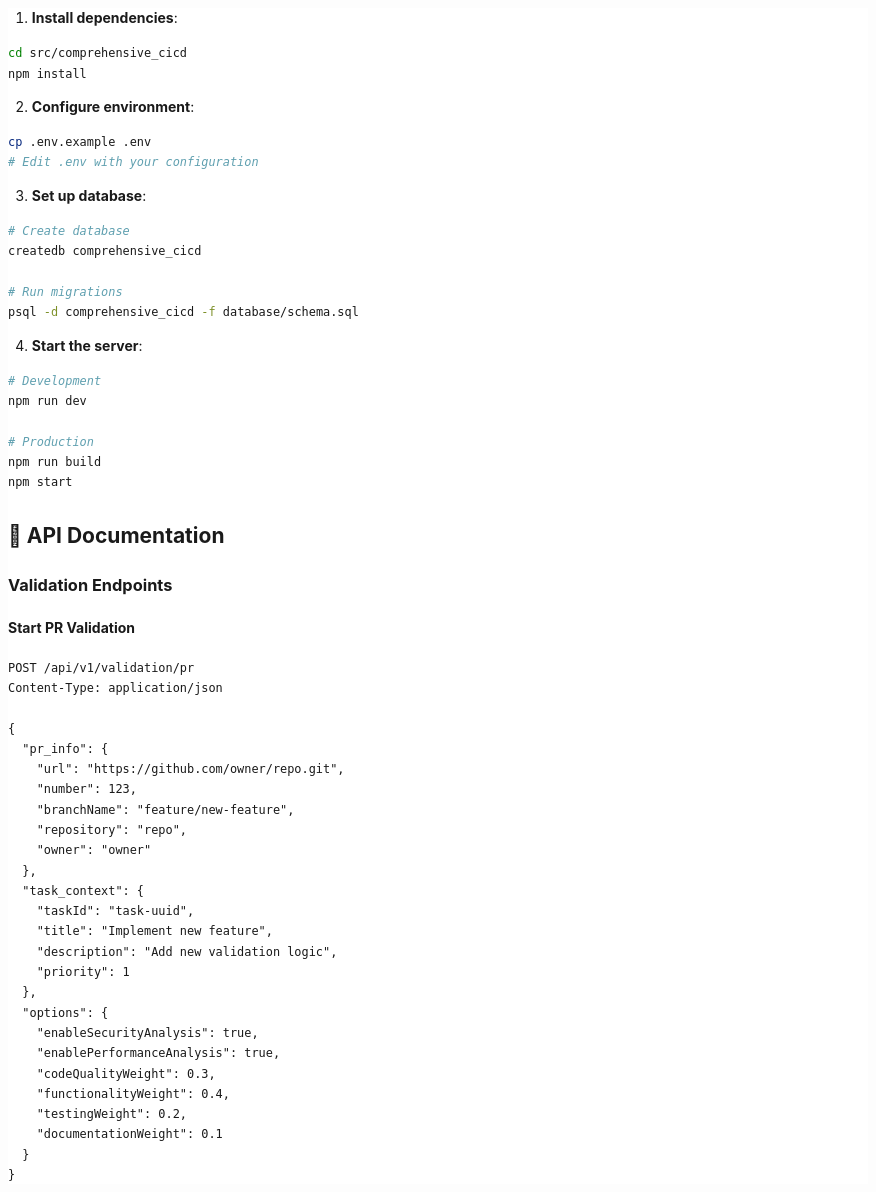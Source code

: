 1. **Install dependencies**:
```bash
cd src/comprehensive_cicd
npm install
```

2. **Configure environment**:
```bash
cp .env.example .env
# Edit .env with your configuration
```

3. **Set up database**:
```bash
# Create database
createdb comprehensive_cicd

# Run migrations
psql -d comprehensive_cicd -f database/schema.sql
```

4. **Start the server**:
```bash
# Development
npm run dev

# Production
npm run build
npm start
```

## 📖 API Documentation

### Validation Endpoints

#### Start PR Validation
```http
POST /api/v1/validation/pr
Content-Type: application/json

{
  "pr_info": {
    "url": "https://github.com/owner/repo.git",
    "number": 123,
    "branchName": "feature/new-feature",
    "repository": "repo",
    "owner": "owner"
  },
  "task_context": {
    "taskId": "task-uuid",
    "title": "Implement new feature",
    "description": "Add new validation logic",
    "priority": 1
  },
  "options": {
    "enableSecurityAnalysis": true,
    "enablePerformanceAnalysis": true,
    "codeQualityWeight": 0.3,
    "functionalityWeight": 0.4,
    "testingWeight": 0.2,
    "documentationWeight": 0.1
  }
}
```
